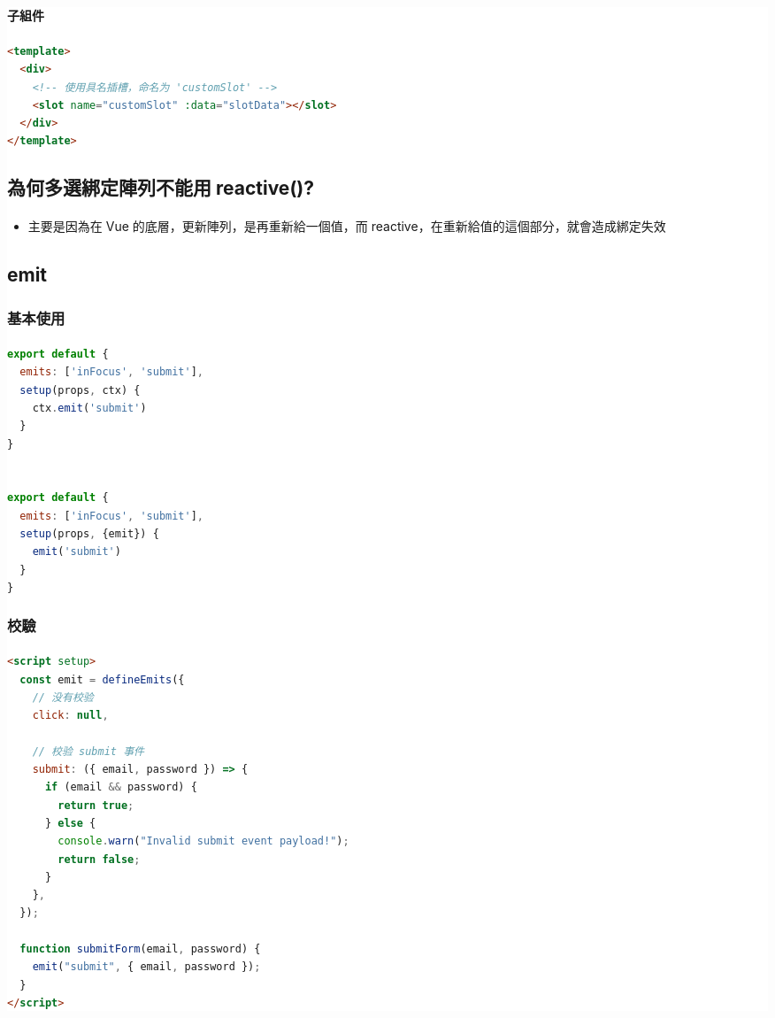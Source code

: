 #### 子組件

```html
<template>
  <div>
    <!-- 使用具名插槽，命名为 'customSlot' -->
    <slot name="customSlot" :data="slotData"></slot>
  </div>
</template>
```

## 為何多選綁定陣列不能用 reactive()?

- 主要是因為在 Vue 的底層，更新陣列，是再重新給一個值，而 reactive，在重新給值的這個部分，就會造成綁定失效

## emit

### 基本使用

```js
export default {
  emits: ['inFocus', 'submit'],
  setup(props, ctx) {
    ctx.emit('submit')
  }
}


export default {
  emits: ['inFocus', 'submit'],
  setup(props, {emit}) {
    emit('submit')
  }
}
```

### 校驗

```html
<script setup>
  const emit = defineEmits({
    // 没有校验
    click: null,

    // 校验 submit 事件
    submit: ({ email, password }) => {
      if (email && password) {
        return true;
      } else {
        console.warn("Invalid submit event payload!");
        return false;
      }
    },
  });

  function submitForm(email, password) {
    emit("submit", { email, password });
  }
</script>
```
